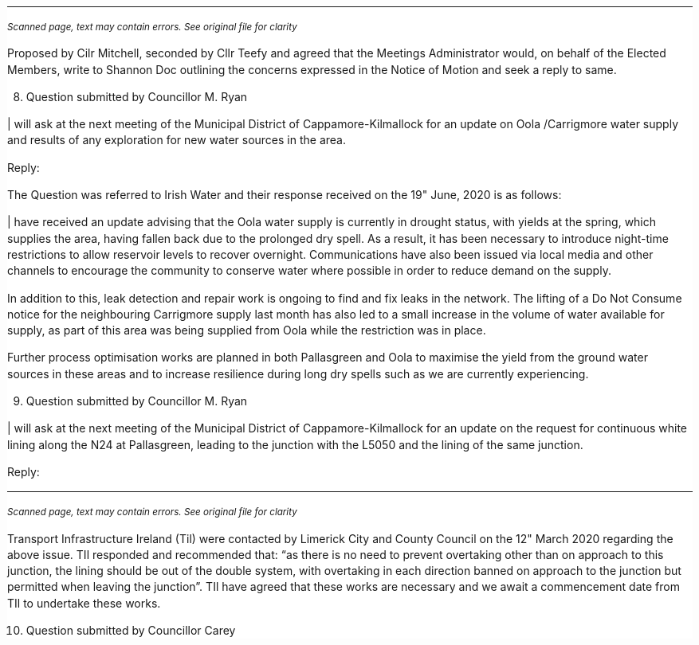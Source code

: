 
---
*<small>Scanned page, text may contain errors. See original file for clarity</small>*  

Proposed by Cilr Mitchell, seconded by Cllr Teefy and agreed that the Meetings
Administrator would, on behalf of the Elected Members, write to Shannon Doc outlining
the concerns expressed in the Notice of Motion and seek a reply to same.

8. Question submitted by Councillor M. Ryan

| will ask at the next meeting of the Municipal District of Cappamore-Kilmallock for an
update on Oola /Carrigmore water supply and results of any exploration for new water
sources in the area.

Reply:

The Question was referred to Irish Water and their response received on the 19" June, 2020
is as follows:

| have received an update advising that the Oola water supply is currently in drought status,
with yields at the spring, which supplies the area, having fallen back due to the prolonged
dry spell. As a result, it has been necessary to introduce night-time restrictions to allow
reservoir levels to recover overnight. Communications have also been issued via local media
and other channels to encourage the community to conserve water where possible in order
to reduce demand on the supply.

In addition to this, leak detection and repair work is ongoing to find and fix leaks in the
network. The lifting of a Do Not Consume notice for the neighbouring Carrigmore supply last
month has also led to a small increase in the volume of water available for supply, as part of
this area was being supplied from Oola while the restriction was in place.

Further process optimisation works are planned in both Pallasgreen and Oola to maximise
the yield from the ground water sources in these areas and to increase resilience during
long dry spells such as we are currently experiencing.

9. Question submitted by Councillor M. Ryan

| will ask at the next meeting of the Municipal District of Cappamore-Kilmallock for an
update on the request for continuous white lining along the N24 at Pallasgreen, leading to
the junction with the L5050 and the lining of the same junction.

Reply:


---
*<small>Scanned page, text may contain errors. See original file for clarity</small>*  

Transport Infrastructure Ireland (Til) were contacted by Limerick City and County Council on
the 12" March 2020 regarding the above issue. TIl responded and recommended that: “as
there is no need to prevent overtaking other than on approach to this junction, the lining
should be out of the double system, with overtaking in each direction banned on approach
to the junction but permitted when leaving the junction”. TIl have agreed that these works
are necessary and we await a commencement date from TIl to undertake these works.

10. Question submitted by Councillor Carey
